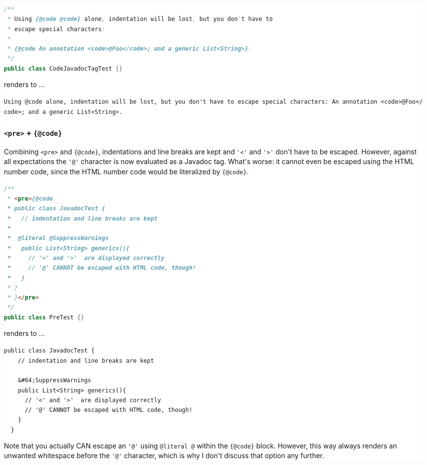 ```java
/**
 * Using {@code @code} alone, indentation will be lost, but you don't have to
 * escape special characters:
 * 
 * {@code An annotation <code>@Foo</code>; and a generic List<String>}.
 */
public class CodeJavadocTagTest {}
```
renders to ...
```text
Using @code alone, indentation will be lost, but you don't have to escape special characters: An annotation <code>@Foo</code>; and a generic List<String>.
```

### `<pre>` + `{@code}`

Combining `<pre>` and `{@code}`, indentations and line breaks are kept and `'<'` and `'>'` don't have 
to be escaped. However, against all expectations the `'@'` character is now evaluated as a Javadoc
tag. What's worse: it cannot even be escaped using the HTML number code, since the HTML number code
would be literalized by `{@code}`.

```java
/**
 * <pre>{@code 
 * public class JavadocTest {
 *   // indentation and line breaks are kept 
 * 
 *  @literal @SuppressWarnings
 *   public List<String> generics(){
 *     // '<' and '>'  are displayed correctly
 *     // '@' CANNOT be escaped with HTML code, though!
 *   }
 * } 
 * }</pre>
 */
public class PreTest {}
```
renders to ...
```text
public class JavadocTest {
    // indentation and line breaks are kept 
  
    &#64;SuppressWarnings
    public List<String> generics(){
      // '<' and '>'  are displayed correctly
      // '@' CANNOT be escaped with HTML code, though!
    }
  }
```

Note that you actually CAN escape an `'@'` using `@literal @` within the `{@code}` block. However, this way always 
renders an unwanted whitespace before the `'@'` character, which is why I don't discuss that option 
any further.
